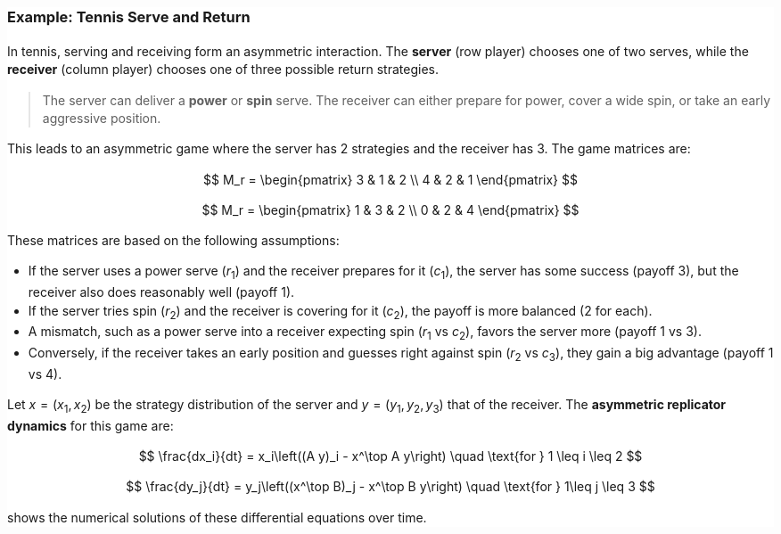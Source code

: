 
### Example: Tennis Serve and Return

In tennis, serving and receiving form an asymmetric interaction. The **server**
(row player) chooses one of two serves, while the **receiver** (column player)
chooses one of three possible return strategies.

> The server can deliver a **power** or **spin** serve. The receiver can either
> prepare for power, cover a wide spin, or take an early aggressive position.

This leads to an asymmetric game where the server has 2 strategies and the
receiver has 3. The game matrices are:

$$
M_r =
\begin{pmatrix}
3 & 1 & 2 \\
4 & 2 & 1
\end{pmatrix}
$$

$$
M_r =
\begin{pmatrix}
1 & 3 & 2 \\
0 & 2 & 4
\end{pmatrix}
$$

These matrices are based on the following assumptions:

- If the server uses a power serve ($r_1$) and the receiver prepares for it
  ($c_1$), the server has some success (payoff 3), but the receiver also does
  reasonably well (payoff 1).
- If the server tries spin ($r_2$) and the receiver is covering for it
  ($c_2$), the payoff is more balanced (2 for each).
- A mismatch, such as a power serve into a receiver expecting spin ($r_1$ vs
  $c_2$), favors the server more (payoff 1 vs 3).
- Conversely, if the receiver takes an early position and guesses right
  against spin ($r_2$ vs $c_3$), they gain a big advantage (payoff 1 vs 4).

Let $x = (x_1, x_2)$ be the strategy distribution of the server and
$y = (y_1, y_2, y_3)$ that of the receiver. The **asymmetric replicator
dynamics** for this game are:

$$
\frac{dx_i}{dt} = x_i\left((A y)_i - x^\top A y\right) \quad \text{for } 1 \leq i \leq 2
$$

$$
\frac{dy_j}{dt} = y_j\left((x^\top B)_j - x^\top B y\right) \quad \text{for } 1\leq j \leq 3
$$

[](#fig:asymmetric_replicator_dynamics_of_tennis) shows the numerical solutions
of these differential equations over time.

